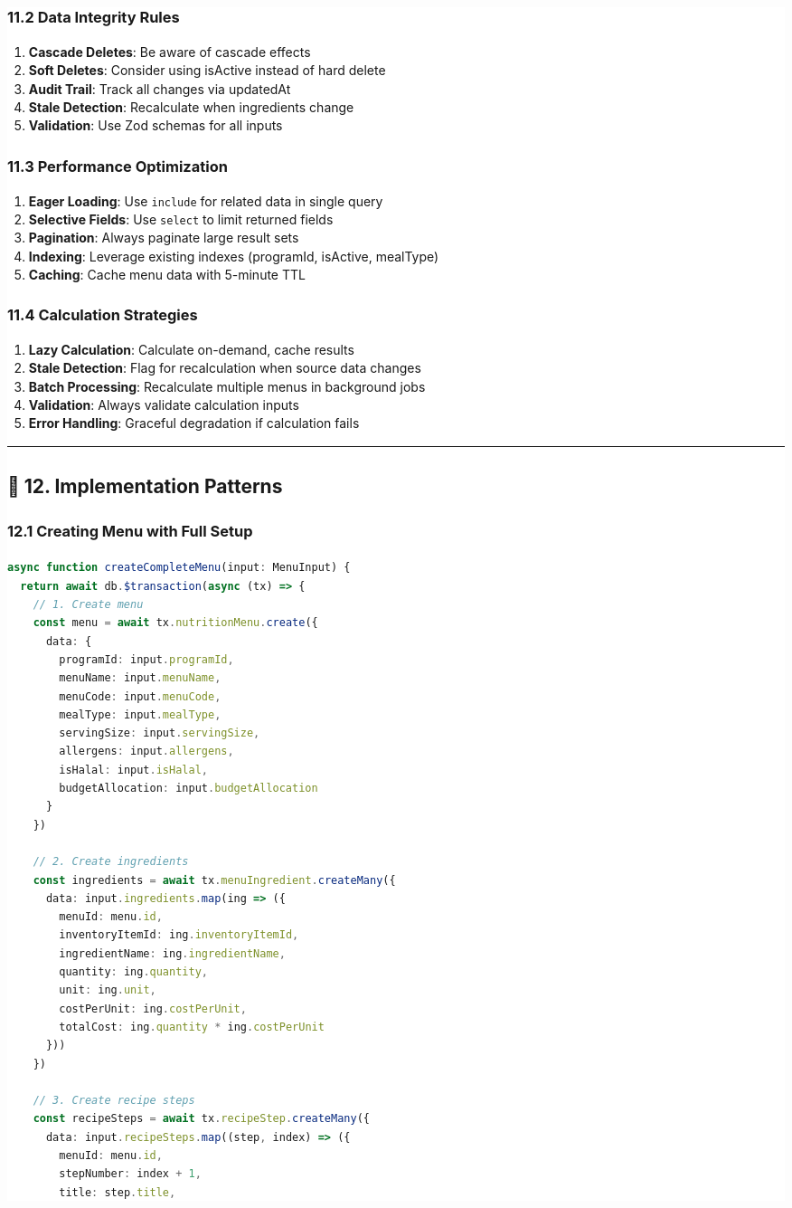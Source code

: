 ### 11.2 Data Integrity Rules
1. **Cascade Deletes**: Be aware of cascade effects
2. **Soft Deletes**: Consider using isActive instead of hard delete
3. **Audit Trail**: Track all changes via updatedAt
4. **Stale Detection**: Recalculate when ingredients change
5. **Validation**: Use Zod schemas for all inputs

### 11.3 Performance Optimization
1. **Eager Loading**: Use `include` for related data in single query
2. **Selective Fields**: Use `select` to limit returned fields
3. **Pagination**: Always paginate large result sets
4. **Indexing**: Leverage existing indexes (programId, isActive, mealType)
5. **Caching**: Cache menu data with 5-minute TTL

### 11.4 Calculation Strategies
1. **Lazy Calculation**: Calculate on-demand, cache results
2. **Stale Detection**: Flag for recalculation when source data changes
3. **Batch Processing**: Recalculate multiple menus in background jobs
4. **Validation**: Always validate calculation inputs
5. **Error Handling**: Graceful degradation if calculation fails

---

## 🚀 12. Implementation Patterns

### 12.1 Creating Menu with Full Setup
```typescript
async function createCompleteMenu(input: MenuInput) {
  return await db.$transaction(async (tx) => {
    // 1. Create menu
    const menu = await tx.nutritionMenu.create({
      data: {
        programId: input.programId,
        menuName: input.menuName,
        menuCode: input.menuCode,
        mealType: input.mealType,
        servingSize: input.servingSize,
        allergens: input.allergens,
        isHalal: input.isHalal,
        budgetAllocation: input.budgetAllocation
      }
    })

    // 2. Create ingredients
    const ingredients = await tx.menuIngredient.createMany({
      data: input.ingredients.map(ing => ({
        menuId: menu.id,
        inventoryItemId: ing.inventoryItemId,
        ingredientName: ing.ingredientName,
        quantity: ing.quantity,
        unit: ing.unit,
        costPerUnit: ing.costPerUnit,
        totalCost: ing.quantity * ing.costPerUnit
      }))
    })

    // 3. Create recipe steps
    const recipeSteps = await tx.recipeStep.createMany({
      data: input.recipeSteps.map((step, index) => ({
        menuId: menu.id,
        stepNumber: index + 1,
        title: step.title,
```